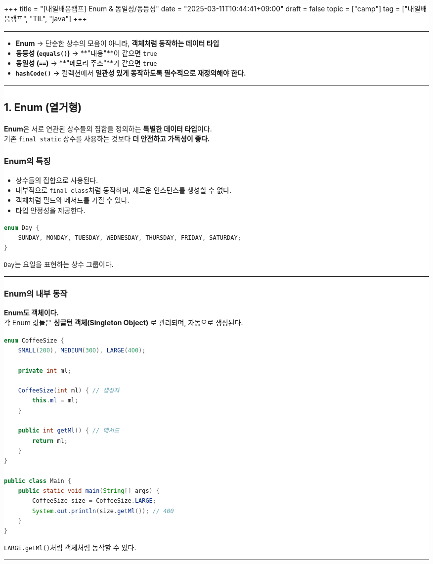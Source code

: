 +++
title = "[내일배움캠프] Enum & 동일성/동등성"
date = "2025-03-11T10:44:41+09:00"
draft = false
topic = ["camp"]
tag = ["내일배움캠프", "TIL", "java"]
+++

---

- **Enum** → 단순한 상수의 모음이 아니라, **객체처럼 동작하는 데이터 타입**  
- **동등성 (`equals()`)** → **"내용"**이 같으면 `true`  
- **동일성 (`==`)** → **"메모리 주소"**가 같으면 `true`  
- **`hashCode()`** → 컬렉션에서 **일관성 있게 동작하도록 필수적으로 재정의해야 한다.**  

---

## **1. Enum (열거형)**
**Enum**은 서로 연관된 상수들의 집합을 정의하는 **특별한 데이터 타입**이다.  
기존 `final static` 상수를 사용하는 것보다 **더 안전하고 가독성이 좋다.**  

### **Enum의 특징**
- 상수들의 집합으로 사용된다.
- 내부적으로 `final class`처럼 동작하며, 새로운 인스턴스를 생성할 수 없다.
- 객체처럼 필드와 메서드를 가질 수 있다.
- 타입 안정성을 제공한다.

```java
enum Day {
    SUNDAY, MONDAY, TUESDAY, WEDNESDAY, THURSDAY, FRIDAY, SATURDAY;
}
```
`Day`는 요일을 표현하는 상수 그룹이다.

---

### **Enum의 내부 동작**
**Enum도 객체이다.**  
각 Enum 값들은 **싱글턴 객체(Singleton Object)** 로 관리되며, 자동으로 생성된다.

```java
enum CoffeeSize {
    SMALL(200), MEDIUM(300), LARGE(400);

    private int ml;

    CoffeeSize(int ml) { // 생성자
        this.ml = ml;
    }

    public int getMl() { // 메서드
        return ml;
    }
}

public class Main {
    public static void main(String[] args) {
        CoffeeSize size = CoffeeSize.LARGE;
        System.out.println(size.getMl()); // 400
    }
}
```
`LARGE.getMl()`처럼 객체처럼 동작할 수 있다.

---